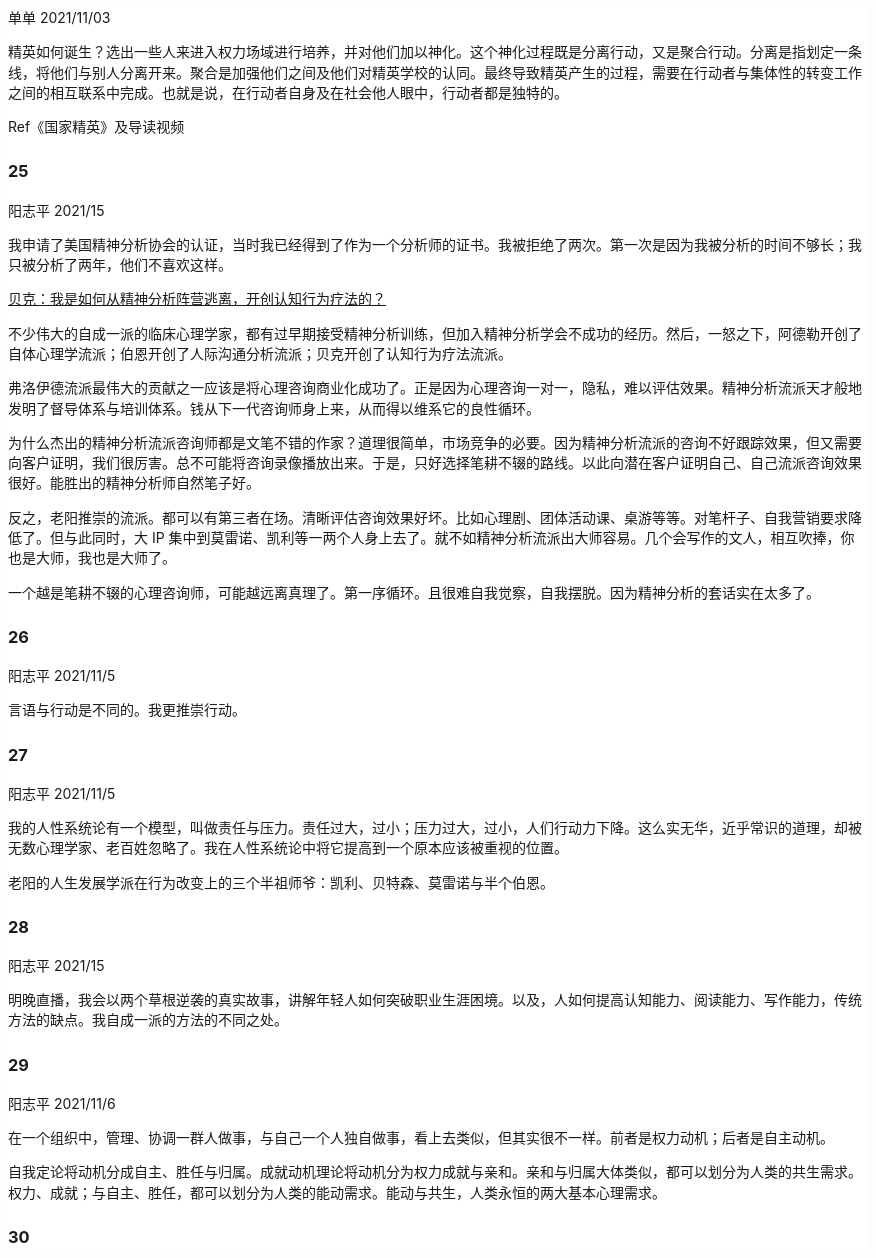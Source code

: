 单单 2021/11/03

精英如何诞生？选出一些人来进入权力场域进行培养，并对他们加以神化。这个神化过程既是分离行动，又是聚合行动。分离是指划定一条线，将他们与别人分离开来。聚合是加强他们之间及他们对精英学校的认同。最终导致精英产生的过程，需要在行动者与集体性的转变工作之间的相互联系中完成。也就是说，在行动者自身及在社会他人眼中，行动者都是独特的。
                                                                                                                                                                                        
Ref《国家精英》及导读视频

### 25

阳志平 2021/15

我申请了美国精神分析协会的认证，当时我已经得到了作为一个分析师的证书。我被拒绝了两次。第一次是因为我被分析的时间不够长；我只被分析了两年，他们不喜欢这样。

[贝克：我是如何从精神分析阵营逃离，开创认知行为疗法的？](https://mp.weixin.qq.com/s/3UNvg30PcFhhSiAyR7VClQ)

不少伟大的自成一派的临床心理学家，都有过早期接受精神分析训练，但加入精神分析学会不成功的经历。然后，一怒之下，阿德勒开创了自体心理学流派；伯恩开创了人际沟通分析流派；贝克开创了认知行为疗法流派。

弗洛伊德流派最伟大的贡献之一应该是将心理咨询商业化成功了。正是因为心理咨询一对一，隐私，难以评估效果。精神分析流派天才般地发明了督导体系与培训体系。钱从下一代咨询师身上来，从而得以维系它的良性循环。

为什么杰出的精神分析流派咨询师都是文笔不错的作家？道理很简单，市场竞争的必要。因为精神分析流派的咨询不好跟踪效果，但又需要向客户证明，我们很厉害。总不可能将咨询录像播放出来。于是，只好选择笔耕不辍的路线。以此向潜在客户证明自己、自己流派咨询效果很好。能胜出的精神分析师自然笔子好。

反之，老阳推崇的流派。都可以有第三者在场。清晰评估咨询效果好坏。比如心理剧、团体活动课、桌游等等。对笔杆子、自我营销要求降低了。但与此同时，大 IP 集中到莫雷诺、凯利等一两个人身上去了。就不如精神分析流派出大师容易。几个会写作的文人，相互吹捧，你也是大师，我也是大师了。

一个越是笔耕不辍的心理咨询师，可能越远离真理了。第一序循环。且很难自我觉察，自我摆脱。因为精神分析的套话实在太多了。

### 26

阳志平 2021/11/5

言语与行动是不同的。我更推崇行动。

### 27

阳志平 2021/11/5

我的人性系统论有一个模型，叫做责任与压力。责任过大，过小；压力过大，过小，人们行动力下降。这么实无华，近乎常识的道理，却被无数心理学家、老百姓忽略了。我在人性系统论中将它提高到一个原本应该被重视的位置。

老阳的人生发展学派在行为改变上的三个半祖师爷：凯利、贝特森、莫雷诺与半个伯恩。

### 28

阳志平 2021/15

明晚直播，我会以两个草根逆袭的真实故事，讲解年轻人如何突破职业生涯困境。以及，人如何提高认知能力、阅读能力、写作能力，传统方法的缺点。我自成一派的方法的不同之处。

### 29

阳志平 2021/11/6

在一个组织中，管理、协调一群人做事，与自己一个人独自做事，看上去类似，但其实很不一样。前者是权力动机；后者是自主动机。

自我定论将动机分成自主、胜任与归属。成就动机理论将动机分为权力成就与亲和。亲和与归属大体类似，都可以划分为人类的共生需求。权力、成就；与自主、胜任，都可以划分为人类的能动需求。能动与共生，人类永恒的两大基本心理需求。

### 30
